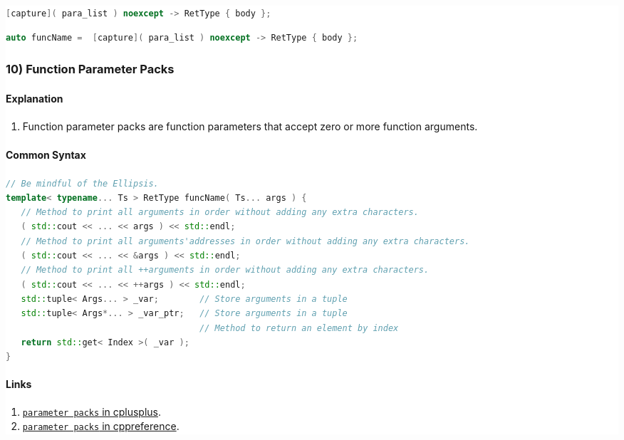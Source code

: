 ```CPP
[capture]( para_list ) noexcept -> RetType { body };
```

```CPP
auto funcName =  [capture]( para_list ) noexcept -> RetType { body };
```

### 10) Function Parameter Packs

#### Explanation

1. Function parameter packs are function parameters that accept zero or more function arguments.

#### Common Syntax

```CPP
// Be mindful of the Ellipsis.
template< typename... Ts > RetType funcName( Ts... args ) {
   // Method to print all arguments in order without adding any extra characters.
   ( std::cout << ... << args ) << std::endl;
   // Method to print all arguments'addresses in order without adding any extra characters.
   ( std::cout << ... << &args ) << std::endl;
   // Method to print all ++arguments in order without adding any extra characters.
   ( std::cout << ... << ++args ) << std::endl;
   std::tuple< Args... > _var;        // Store arguments in a tuple
   std::tuple< Args*... > _var_ptr;   // Store arguments in a tuple
                                      // Method to return an element by index
   return std::get< Index >( _var );
}
```

#### Links

1. [`parameter packs` in cplusplus]().
2. [`parameter packs` in cppreference](https://en.cppreference.com/w/cpp/language/parameter_pack).

